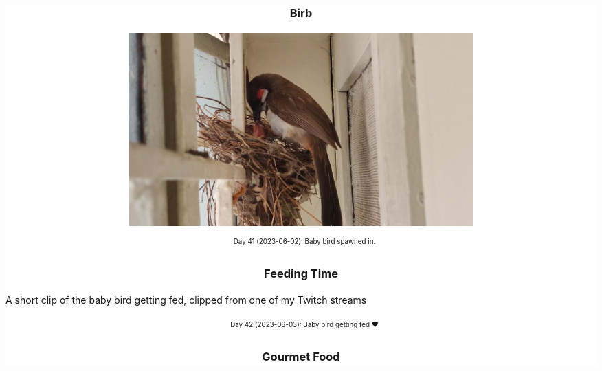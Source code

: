 <h3 id="birb" style="text-align:center">Birb</h3>
<div style="text-align: center">
<img src="/assets/images/bird-nest/bird-spawn.png" alt="bird-spawn" style="width:500px;"/>
<p style="text-align:center;padding:5px;font-size:0.7em;margin-top:5px;margin-left:25px;margin-right:15px">Day 41 (2023-06-02): Baby bird spawned in.</p>
</div>

<h3 id="feeding-time" style="text-align:center">Feeding Time</h3>
<p>A short clip of the baby bird getting fed, clipped from one of my Twitch streams</p>
<div style="text-align: center">
<video width="600" height="350" controls>
  <source src="/assets/videos/feeding.mp4" type="video/mp4">
</video>
<p style="text-align:center;padding:5px;font-size:0.7em;margin-top:5px;margin-left:25px;margin-right:15px">Day 42 (2023-06-03): Baby bird getting fed ❤️</p>
</div>

<h3 id="food" style="text-align:center">Gourmet Food</h3>
<div style="text-align: center">
